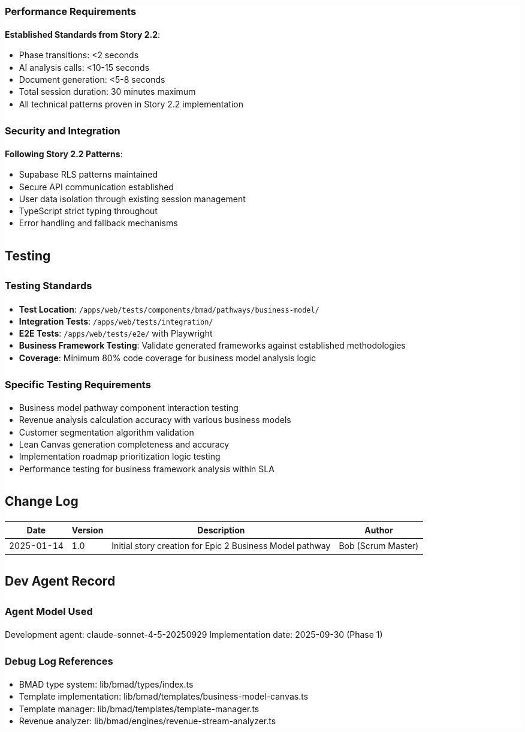 ### Performance Requirements
**Established Standards from Story 2.2**:
- Phase transitions: <2 seconds
- AI analysis calls: <10-15 seconds  
- Document generation: <5-8 seconds
- Total session duration: 30 minutes maximum
- All technical patterns proven in Story 2.2 implementation

### Security and Integration
**Following Story 2.2 Patterns**:
- Supabase RLS patterns maintained
- Secure API communication established
- User data isolation through existing session management
- TypeScript strict typing throughout
- Error handling and fallback mechanisms

## Testing

### Testing Standards
- **Test Location**: `/apps/web/tests/components/bmad/pathways/business-model/`
- **Integration Tests**: `/apps/web/tests/integration/`
- **E2E Tests**: `/apps/web/tests/e2e/` with Playwright
- **Business Framework Testing**: Validate generated frameworks against established methodologies
- **Coverage**: Minimum 80% code coverage for business model analysis logic

### Specific Testing Requirements
- Business model pathway component interaction testing
- Revenue analysis calculation accuracy with various business models
- Customer segmentation algorithm validation
- Lean Canvas generation completeness and accuracy
- Implementation roadmap prioritization logic testing
- Performance testing for business framework analysis within SLA

## Change Log

| Date | Version | Description | Author |
|------|---------|-------------|---------|
| 2025-01-14 | 1.0 | Initial story creation for Epic 2 Business Model pathway | Bob (Scrum Master) |

## Dev Agent Record

### Agent Model Used
Development agent: claude-sonnet-4-5-20250929
Implementation date: 2025-09-30 (Phase 1)

### Debug Log References
- BMAD type system: lib/bmad/types/index.ts
- Template implementation: lib/bmad/templates/business-model-canvas.ts
- Template manager: lib/bmad/templates/template-manager.ts
- Revenue analyzer: lib/bmad/engines/revenue-stream-analyzer.ts
